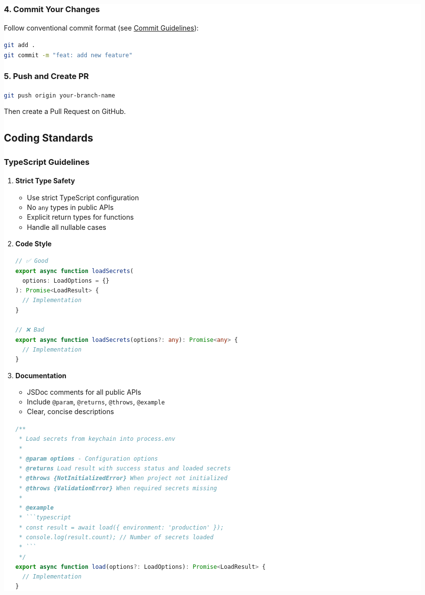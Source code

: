 ### 4. Commit Your Changes

Follow conventional commit format (see [Commit Guidelines](#commit-guidelines)):

```bash
git add .
git commit -m "feat: add new feature"
```

### 5. Push and Create PR

```bash
git push origin your-branch-name
```

Then create a Pull Request on GitHub.

## Coding Standards

### TypeScript Guidelines

1. **Strict Type Safety**
   - Use strict TypeScript configuration
   - No `any` types in public APIs
   - Explicit return types for functions
   - Handle all nullable cases

2. **Code Style**

   ```typescript
   // ✅ Good
   export async function loadSecrets(
     options: LoadOptions = {}
   ): Promise<LoadResult> {
     // Implementation
   }

   // ❌ Bad
   export async function loadSecrets(options?: any): Promise<any> {
     // Implementation
   }
   ```

3. **Documentation**
   - JSDoc comments for all public APIs
   - Include `@param`, `@returns`, `@throws`, `@example`
   - Clear, concise descriptions

   ````typescript
   /**
    * Load secrets from keychain into process.env
    *
    * @param options - Configuration options
    * @returns Load result with success status and loaded secrets
    * @throws {NotInitializedError} When project not initialized
    * @throws {ValidationError} When required secrets missing
    *
    * @example
    * ```typescript
    * const result = await load({ environment: 'production' });
    * console.log(result.count); // Number of secrets loaded
    * ```
    */
   export async function load(options?: LoadOptions): Promise<LoadResult> {
     // Implementation
   }
   ````
